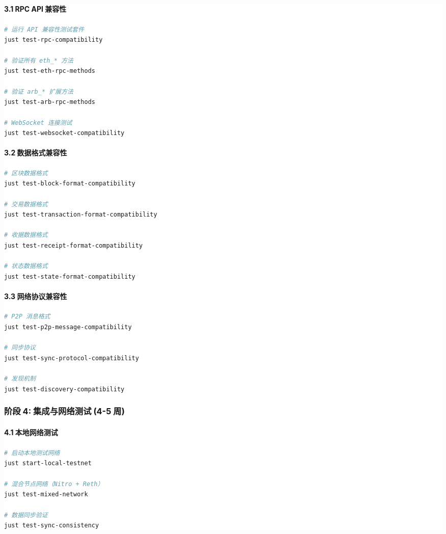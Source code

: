 #### 3.1 RPC API 兼容性
```bash
# 运行 API 兼容性测试套件
just test-rpc-compatibility

# 验证所有 eth_* 方法
just test-eth-rpc-methods

# 验证 arb_* 扩展方法
just test-arb-rpc-methods

# WebSocket 连接测试
just test-websocket-compatibility
```

#### 3.2 数据格式兼容性
```bash
# 区块数据格式
just test-block-format-compatibility

# 交易数据格式
just test-transaction-format-compatibility

# 收据数据格式
just test-receipt-format-compatibility

# 状态数据格式
just test-state-format-compatibility
```

#### 3.3 网络协议兼容性
```bash
# P2P 消息格式
just test-p2p-message-compatibility

# 同步协议
just test-sync-protocol-compatibility

# 发现机制
just test-discovery-compatibility
```

### 阶段 4: 集成与网络测试 (4-5 周)

#### 4.1 本地网络测试
```bash
# 启动本地测试网络
just start-local-testnet

# 混合节点网络（Nitro + Reth）
just test-mixed-network

# 数据同步验证
just test-sync-consistency
```

